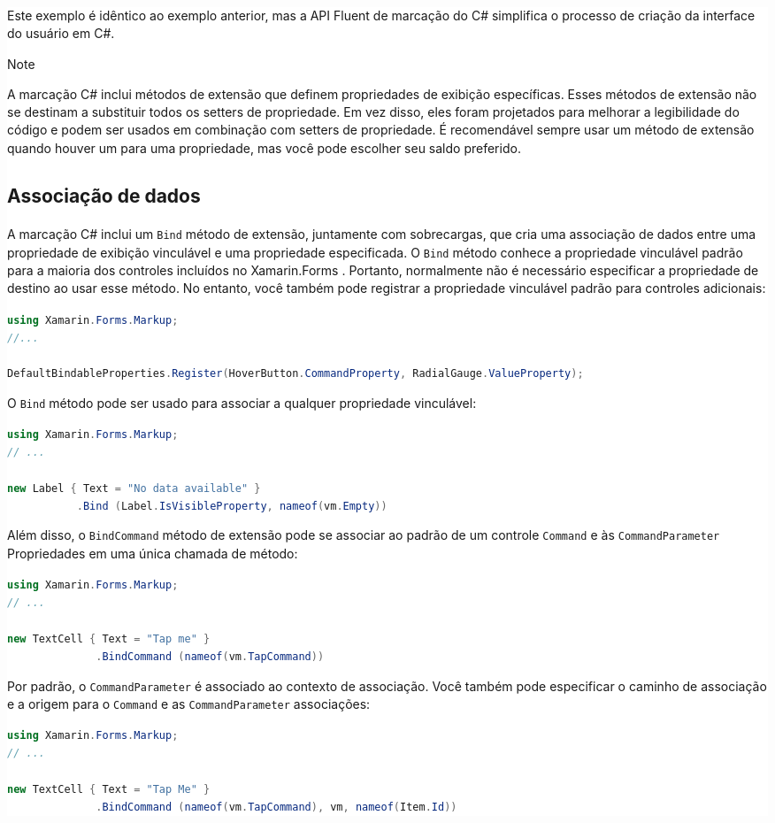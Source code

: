 Este exemplo é idêntico ao exemplo anterior, mas a API Fluent de marcação do C# simplifica o processo de criação da interface do usuário em C#.

> [!NOTE]
> A marcação C# inclui métodos de extensão que definem propriedades de exibição específicas. Esses métodos de extensão não se destinam a substituir todos os setters de propriedade. Em vez disso, eles foram projetados para melhorar a legibilidade do código e podem ser usados em combinação com setters de propriedade. É recomendável sempre usar um método de extensão quando houver um para uma propriedade, mas você pode escolher seu saldo preferido.

## <a name="data-binding"></a>Associação de dados

A marcação C# inclui um `Bind` método de extensão, juntamente com sobrecargas, que cria uma associação de dados entre uma propriedade de exibição vinculável e uma propriedade especificada. O `Bind` método conhece a propriedade vinculável padrão para a maioria dos controles incluídos no Xamarin.Forms . Portanto, normalmente não é necessário especificar a propriedade de destino ao usar esse método. No entanto, você também pode registrar a propriedade vinculável padrão para controles adicionais:

```csharp
using Xamarin.Forms.Markup;
//...

DefaultBindableProperties.Register(HoverButton.CommandProperty, RadialGauge.ValueProperty);
```

O `Bind` método pode ser usado para associar a qualquer propriedade vinculável:

```csharp
using Xamarin.Forms.Markup;
// ...

new Label { Text = "No data available" }
           .Bind (Label.IsVisibleProperty, nameof(vm.Empty))
```

Além disso, o `BindCommand` método de extensão pode se associar ao padrão de um controle `Command` e às `CommandParameter` Propriedades em uma única chamada de método:

```csharp
using Xamarin.Forms.Markup;
// ...

new TextCell { Text = "Tap me" }
              .BindCommand (nameof(vm.TapCommand))
```

Por padrão, o `CommandParameter` é associado ao contexto de associação. Você também pode especificar o caminho de associação e a origem para o `Command` e as `CommandParameter` associações:

```csharp
using Xamarin.Forms.Markup;
// ...

new TextCell { Text = "Tap Me" }
              .BindCommand (nameof(vm.TapCommand), vm, nameof(Item.Id))
```
